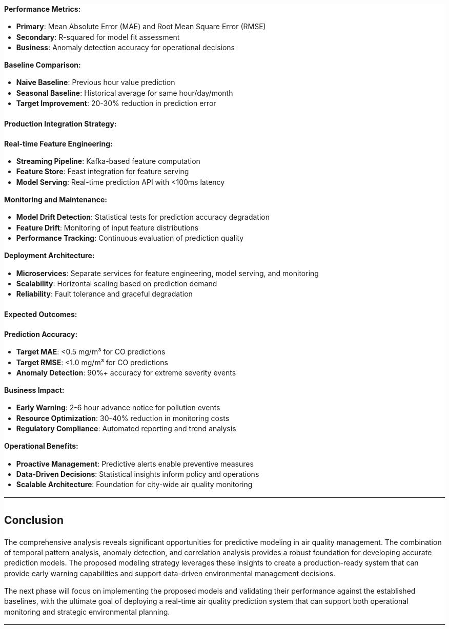 **Performance Metrics:**
- **Primary**: Mean Absolute Error (MAE) and Root Mean Square Error (RMSE)
- **Secondary**: R-squared for model fit assessment
- **Business**: Anomaly detection accuracy for operational decisions

**Baseline Comparison:**
- **Naive Baseline**: Previous hour value prediction
- **Seasonal Baseline**: Historical average for same hour/day/month
- **Target Improvement**: 20-30% reduction in prediction error

#### **Production Integration Strategy:**

**Real-time Feature Engineering:**
- **Streaming Pipeline**: Kafka-based feature computation
- **Feature Store**: Feast integration for feature serving
- **Model Serving**: Real-time prediction API with <100ms latency

**Monitoring and Maintenance:**
- **Model Drift Detection**: Statistical tests for prediction accuracy degradation
- **Feature Drift**: Monitoring of input feature distributions
- **Performance Tracking**: Continuous evaluation of prediction quality

**Deployment Architecture:**
- **Microservices**: Separate services for feature engineering, model serving, and monitoring
- **Scalability**: Horizontal scaling based on prediction demand
- **Reliability**: Fault tolerance and graceful degradation

#### **Expected Outcomes:**

**Prediction Accuracy:**
- **Target MAE**: <0.5 mg/m³ for CO predictions
- **Target RMSE**: <1.0 mg/m³ for CO predictions
- **Anomaly Detection**: 90%+ accuracy for extreme severity events

**Business Impact:**
- **Early Warning**: 2-6 hour advance notice for pollution events
- **Resource Optimization**: 30-40% reduction in monitoring costs
- **Regulatory Compliance**: Automated reporting and trend analysis

**Operational Benefits:**
- **Proactive Management**: Predictive alerts enable preventive measures
- **Data-Driven Decisions**: Statistical insights inform policy and operations
- **Scalable Architecture**: Foundation for city-wide air quality monitoring

---

## Conclusion

The comprehensive analysis reveals significant opportunities for predictive modeling in air quality management. The combination of temporal pattern analysis, anomaly detection, and correlation analysis provides a robust foundation for developing accurate prediction models. The proposed modeling strategy leverages these insights to create a production-ready system that can provide early warning capabilities and support data-driven environmental management decisions.

The next phase will focus on implementing the proposed models and validating their performance against the established baselines, with the ultimate goal of deploying a real-time air quality prediction system that can support both operational monitoring and strategic environmental planning.

---